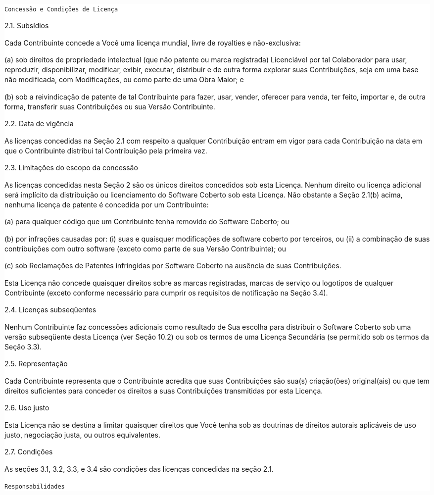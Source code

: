     Concessão e Condições de Licença

2.1. Subsídios

Cada Contribuinte concede a Você uma licença mundial, livre de royalties e não-exclusiva:

(a) sob direitos de propriedade intelectual (que não patente ou marca registrada) Licenciável por tal Colaborador para usar, reproduzir, disponibilizar, modificar, exibir, executar, distribuir e de outra forma explorar suas Contribuições, seja em uma base não modificada, com Modificações, ou como parte de uma Obra Maior; e

(b) sob a reivindicação de patente de tal Contribuinte para fazer, usar, vender, oferecer para venda, ter feito, importar e, de outra forma, transferir suas Contribuições ou sua Versão Contribuinte.

2.2. Data de vigência

As licenças concedidas na Seção 2.1 com respeito a qualquer Contribuição entram em vigor para cada Contribuição na data em que o Contribuinte distribui tal Contribuição pela primeira vez.

2.3. Limitações do escopo da concessão

As licenças concedidas nesta Seção 2 são os únicos direitos concedidos sob esta Licença. Nenhum direito ou licença adicional será implícito da distribuição ou licenciamento do Software Coberto sob esta Licença. Não obstante a Seção 2.1(b) acima, nenhuma licença de patente é concedida por um Contribuinte:

(a) para qualquer código que um Contribuinte tenha removido do Software Coberto; ou

(b) por infrações causadas por: (i) suas e quaisquer modificações de software coberto por terceiros, ou (ii) a combinação de suas contribuições com outro software (exceto como parte de sua Versão Contribuinte); ou

(c) sob Reclamações de Patentes infringidas por Software Coberto na ausência de suas Contribuições.

Esta Licença não concede quaisquer direitos sobre as marcas registradas, marcas de serviço ou logotipos de qualquer Contribuinte (exceto conforme necessário para cumprir os requisitos de notificação na Seção 3.4).

2.4. Licenças subseqüentes

Nenhum Contribuinte faz concessões adicionais como resultado de Sua escolha para distribuir o Software Coberto sob uma versão subseqüente desta Licença (ver Seção 10.2) ou sob os termos de uma Licença Secundária (se permitido sob os termos da Seção 3.3).

2.5. Representação

Cada Contribuinte representa que o Contribuinte acredita que suas Contribuições são sua(s) criação(ões) original(ais) ou que tem direitos suficientes para conceder os direitos a suas Contribuições transmitidas por esta Licença.

2.6. Uso justo

Esta Licença não se destina a limitar quaisquer direitos que Você tenha sob as doutrinas de direitos autorais aplicáveis de uso justo, negociação justa, ou outros equivalentes.

2.7. Condições

As seções 3.1, 3.2, 3.3, e 3.4 são condições das licenças concedidas na seção 2.1.

    Responsabilidades
